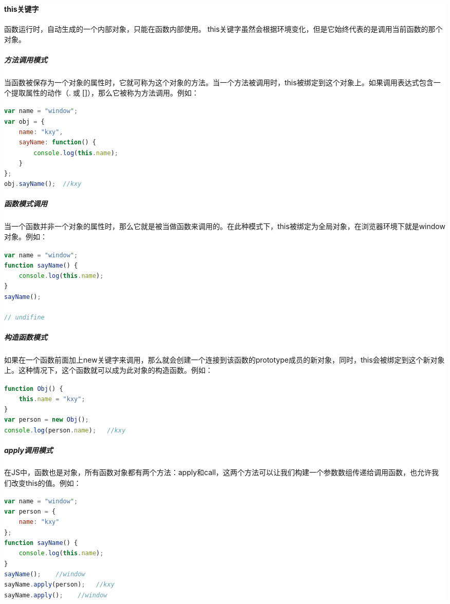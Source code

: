 #### this关键字
函数运行时，自动生成的一个内部对象，只能在函数内部使用。
this关键字虽然会根据环境变化，但是它始终代表的是调用当前函数的那个对象。 

##### 方法调用模式

 当函数被保存为一个对象的属性时，它就可称为这个对象的方法。当一个方法被调用时，this被绑定到这个对象上。如果调用表达式包含一个提取属性的动作（. 或 []），那么它被称为方法调用。例如：

```js
var name = "window";
var obj = {
    name: "kxy",
    sayName: function() {
        console.log(this.name);
    }
};
obj.sayName();  //kxy
```


##### 函数模式调用

当一个函数并非一个对象的属性时，那么它就是被当做函数来调用的。在此种模式下，this被绑定为全局对象，在浏览器环境下就是window对象。例如：
```js
var name = "window";
function sayName() {
    console.log(this.name);
}
sayName();

// undifine
```

##### 构造函数模式

 如果在一个函数前面加上new关键字来调用，那么就会创建一个连接到该函数的prototype成员的新对象，同时，this会被绑定到这个新对象上。这种情况下，这个函数就可以成为此对象的构造函数。例如：

```js
function Obj() {
    this.name = "kxy";
}
var person = new Obj();
console.log(person.name);   //kxy
```

##### apply调用模式

 在JS中，函数也是对象，所有函数对象都有两个方法：apply和call，这两个方法可以让我们构建一个参数数组传递给调用函数，也允许我们改变this的值。例如：

```js
var name = "window";
var person = {
    name: "kxy"
};
function sayName() {
    console.log(this.name);
}
sayName();    //window
sayName.apply(person);   //kxy
sayName.apply();    //window
```
